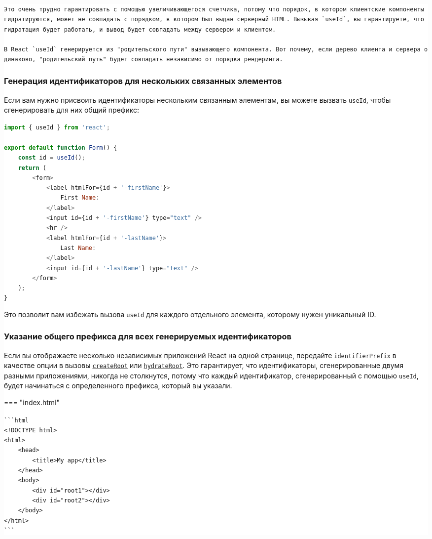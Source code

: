     Это очень трудно гарантировать с помощью увеличивающегося счетчика, потому что порядок, в котором клиентские компоненты гидратируются, может не совпадать с порядком, в котором был выдан серверный HTML. Вызывая `useId`, вы гарантируете, что гидратация будет работать, и вывод будет совпадать между сервером и клиентом.

    В React `useId` генерируется из "родительского пути" вызывающего компонента. Вот почему, если дерево клиента и сервера одинаково, "родительский путь" будет совпадать независимо от порядка рендеринга.

### Генерация идентификаторов для нескольких связанных элементов

Если вам нужно присвоить идентификаторы нескольким связанным элементам, вы можете вызвать `useId`, чтобы сгенерировать для них общий префикс:

```js
import { useId } from 'react';

export default function Form() {
    const id = useId();
    return (
        <form>
            <label htmlFor={id + '-firstName'}>
                First Name:
            </label>
            <input id={id + '-firstName'} type="text" />
            <hr />
            <label htmlFor={id + '-lastName'}>
                Last Name:
            </label>
            <input id={id + '-lastName'} type="text" />
        </form>
    );
}
```

Это позволит вам избежать вызова `useId` для каждого отдельного элемента, которому нужен уникальный ID.

### Указание общего префикса для всех генерируемых идентификаторов

Если вы отображаете несколько независимых приложений React на одной странице, передайте `identifierPrefix` в качестве опции в вызовы [`createRoot`](client-createRoot.md#parameters) или [`hydrateRoot`](client-hydrateRoot.md). Это гарантирует, что идентификаторы, сгенерированные двумя разными приложениями, никогда не столкнутся, потому что каждый идентификатор, сгенерированный с помощью `useId`, будет начинаться с определенного префикса, который вы указали.

=== "index.html"

    ```html
    <!DOCTYPE html>
    <html>
    	<head>
    		<title>My app</title>
    	</head>
    	<body>
    		<div id="root1"></div>
    		<div id="root2"></div>
    	</body>
    </html>
    ```
